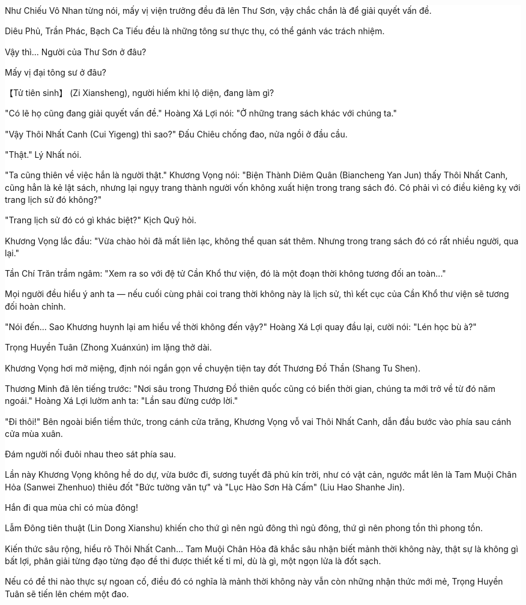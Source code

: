Như Chiếu Vô Nhan từng nói, mấy vị viện trưởng đều đã lên Thư Sơn, vậy chắc chắn là để giải quyết vấn đề.

Diêu Phủ, Trần Phác, Bạch Ca Tiếu đều là những tông sư thực thụ, có thể gánh vác trách nhiệm.

Vậy thì... Người của Thư Sơn ở đâu?

Mấy vị đại tông sư ở đâu?

【Tử tiên sinh】 (Zi Xiansheng), người hiếm khi lộ diện, đang làm gì?

"Có lẽ họ cũng đang giải quyết vấn đề." Hoàng Xá Lợi nói: "Ở những trang sách khác với chúng ta."

"Vậy Thôi Nhất Canh (Cui Yigeng) thì sao?" Đấu Chiêu chống đao, nửa ngồi ở đầu cầu.

"Thật." Lý Nhất nói.

"Ta cũng thiên về việc hắn là người thật." Khương Vọng nói: "Biện Thành Diêm Quân (Biancheng Yan Jun) thấy Thôi Nhất Canh, cũng hẳn là kẻ lật sách, nhưng lại ngụy trang thành người vốn không xuất hiện trong trang sách đó. Có phải vì có điều kiêng kỵ với trang lịch sử đó không?"

"Trang lịch sử đó có gì khác biệt?" Kịch Quỹ hỏi.

Khương Vọng lắc đầu: "Vừa chào hỏi đã mất liên lạc, không thể quan sát thêm. Nhưng trong trang sách đó có rất nhiều người, qua lại."

Tần Chí Trăn trầm ngâm: "Xem ra so với đệ tử Cần Khổ thư viện, đó là một đoạn thời không tương đối an toàn..."

Mọi người đều hiểu ý anh ta — nếu cuối cùng phải coi trang thời không này là lịch sử, thì kết cục của Cần Khổ thư viện sẽ tương đối hoàn chỉnh.

"Nói đến... Sao Khương huynh lại am hiểu về thời không đến vậy?" Hoàng Xá Lợi quay đầu lại, cười nói: "Lén học bù à?"

Trọng Huyền Tuân (Zhong Xuánxún) im lặng thở dài.

Khương Vọng hơi mở miệng, định nói ngắn gọn về chuyện tiện tay đốt Thương Đồ Thần (Shang Tu Shen).

Thương Minh đã lên tiếng trước: "Nơi sâu trong Thương Đồ thiên quốc cũng có biển thời gian, chúng ta mới trở về từ đó năm ngoái." Hoàng Xá Lợi lườm anh ta: "Lần sau đừng cướp lời."

"Đi thôi!" Bên ngoài biển tiềm thức, trong cánh cửa trăng, Khương Vọng vỗ vai Thôi Nhất Canh, dẫn đầu bước vào phía sau cánh cửa mùa xuân.

Đám người nối đuôi nhau theo sát phía sau.

Lần này Khương Vọng không hề do dự, vừa bước đi, sương tuyết đã phủ kín trời, như có vật cản, ngước mắt lên là Tam Muội Chân Hỏa (Sanwei Zhenhuo) thiêu đốt "Bức tường văn tự" và "Lục Hào Sơn Hà Cấm" (Liu Hao Shanhe Jin).

Hắn đi qua mùa chỉ có mùa đông!

Lẫm Đông tiên thuật (Lin Dong Xianshu) khiến cho thứ gì nên ngủ đông thì ngủ đông, thứ gì nên phong tồn thì phong tồn.

Kiến thức sâu rộng, hiểu rõ Thôi Nhất Canh... Tam Muội Chân Hỏa đã khắc sâu nhận biết mảnh thời không này, thật sự là không gì bất lợi, phân giải từng đạo từng đạo đề thi được thiết kế tỉ mỉ, dù là gì, một ngọn lửa là đốt sạch.

Nếu có đề thi nào thực sự ngoan cố, điều đó có nghĩa là mảnh thời không này vẫn còn những nhận thức mới mẻ, Trọng Huyền Tuân sẽ tiến lên chém một đao.
